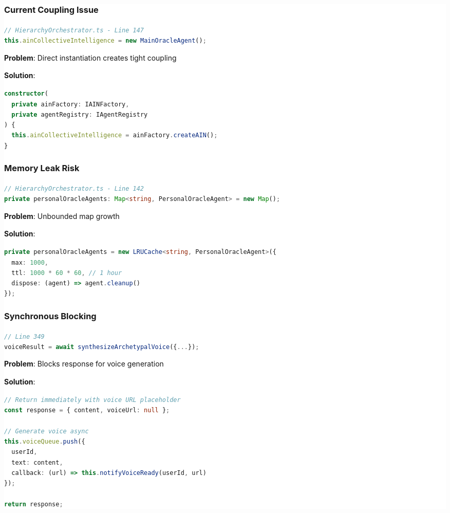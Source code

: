 ### Current Coupling Issue
```typescript
// HierarchyOrchestrator.ts - Line 147
this.ainCollectiveIntelligence = new MainOracleAgent();
```
**Problem**: Direct instantiation creates tight coupling

**Solution**:
```typescript
constructor(
  private ainFactory: IAINFactory,
  private agentRegistry: IAgentRegistry
) {
  this.ainCollectiveIntelligence = ainFactory.createAIN();
}
```

### Memory Leak Risk
```typescript
// HierarchyOrchestrator.ts - Line 142
private personalOracleAgents: Map<string, PersonalOracleAgent> = new Map();
```
**Problem**: Unbounded map growth

**Solution**:
```typescript
private personalOracleAgents = new LRUCache<string, PersonalOracleAgent>({
  max: 1000,
  ttl: 1000 * 60 * 60, // 1 hour
  dispose: (agent) => agent.cleanup()
});
```

### Synchronous Blocking
```typescript
// Line 349
voiceResult = await synthesizeArchetypalVoice({...});
```
**Problem**: Blocks response for voice generation

**Solution**:
```typescript
// Return immediately with voice URL placeholder
const response = { content, voiceUrl: null };

// Generate voice async
this.voiceQueue.push({
  userId,
  text: content,
  callback: (url) => this.notifyVoiceReady(userId, url)
});

return response;
```
